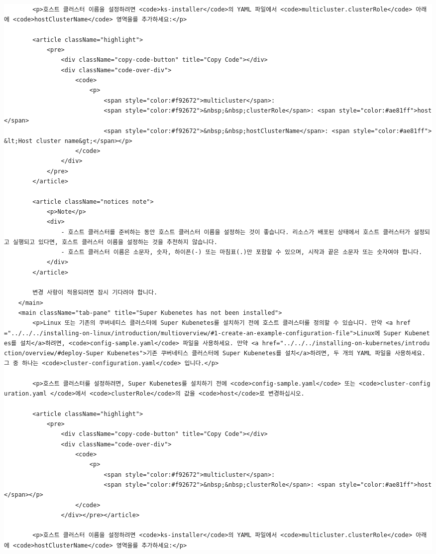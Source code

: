     		<p>호스트 클러스터 이름을 설정하려면 <code>ks-installer</code>의 YAML 파일에서 <code>multicluster.clusterRole</code> 아래에 <code>hostClusterName</code> 영역을를 추가하세요:</p>

    		<article className="highlight">
    			<pre>
    				<div className="copy-code-button" title="Copy Code"></div>
    				<div className="code-over-div">
    					<code>
    						<p>
    							<span style="color:#f92672">multicluster</span>:
    							<span style="color:#f92672">&nbsp;&nbsp;clusterRole</span>: <span style="color:#ae81ff">host</span>
    							<span style="color:#f92672">&nbsp;&nbsp;hostClusterName</span>: <span style="color:#ae81ff">&lt;Host cluster name&gt;</span></p>
    					</code>
    				</div>
    			</pre>
    		</article>

    		<article className="notices note">
    			<p>Note</p>
    			<div>
    				- 호스트 클러스터를 준비하는 동안 호스트 클러스터 이름을 설정하는 것이 좋습니다. 리소스가 배포된 상태에서 호스트 클러스터가 설정되고 실행되고 있다면, 호스트 클러스터 이름을 설정하는 것을 추천하지 않습니다.
    				- 호스트 클러스터 이름은 소문자, 숫자, 하이픈(-) 또는 마침표(.)만 포함할 수 있으며, 시작과 끝은 소문자 또는 숫자여야 합니다.
    			</div>
    		</article>

    		변경 사항이 적용되려면 잠시 기다려야 합니다.
    	</main>
    	<main className="tab-pane" title="Super Kubenetes has not been installed">
    		<p>Linux 또는 기존의 쿠버네티스 클러스터에 Super Kubenetes를 설치하기 전에 호스트 클러스터를 정의할 수 있습니다. 만약 <a href="../../../installing-on-linux/introduction/multioverview/#1-create-an-example-configuration-file">Linux에 Super Kubenetes를 설치</a>하려면, <code>config-sample.yaml</code> 파일을 사용하세요. 만약 <a href="../../../installing-on-kubernetes/introduction/overview/#deploy-Super Kubenetes">기존 쿠버네티스 클러스터에 Super Kubenetes를 설치</a>하려면, 두 개의 YAML 파일을 사용하세요. 그 중 하나는 <code>cluster-configuration.yaml</code> 입니다.</p>

    		<p>호스트 클러스터를 설정하려면, Super Kubenetes를 설치하기 전에 <code>config-sample.yaml</code> 또는 <code>cluster-configuration.yaml </code>에서 <code>clusterRole</code>의 값을 <code>host</code>로 변경하십시오.

    		<article className="highlight">
    			<pre>
    				<div className="copy-code-button" title="Copy Code"></div>
    				<div className="code-over-div">
    					<code>
    						<p>
    							<span style="color:#f92672">multicluster</span>:
    							<span style="color:#f92672">&nbsp;&nbsp;clusterRole</span>: <span style="color:#ae81ff">host</span></p>
    					</code>
    				</div></pre></article>

    		<p>호스트 클러스터 이름을 설정하려면 <code>ks-installer</code>의 YAML 파일에서 <code>multicluster.clusterRole</code> 아래에 <code>hostClusterName</code> 영역을를 추가하세요:</p>
